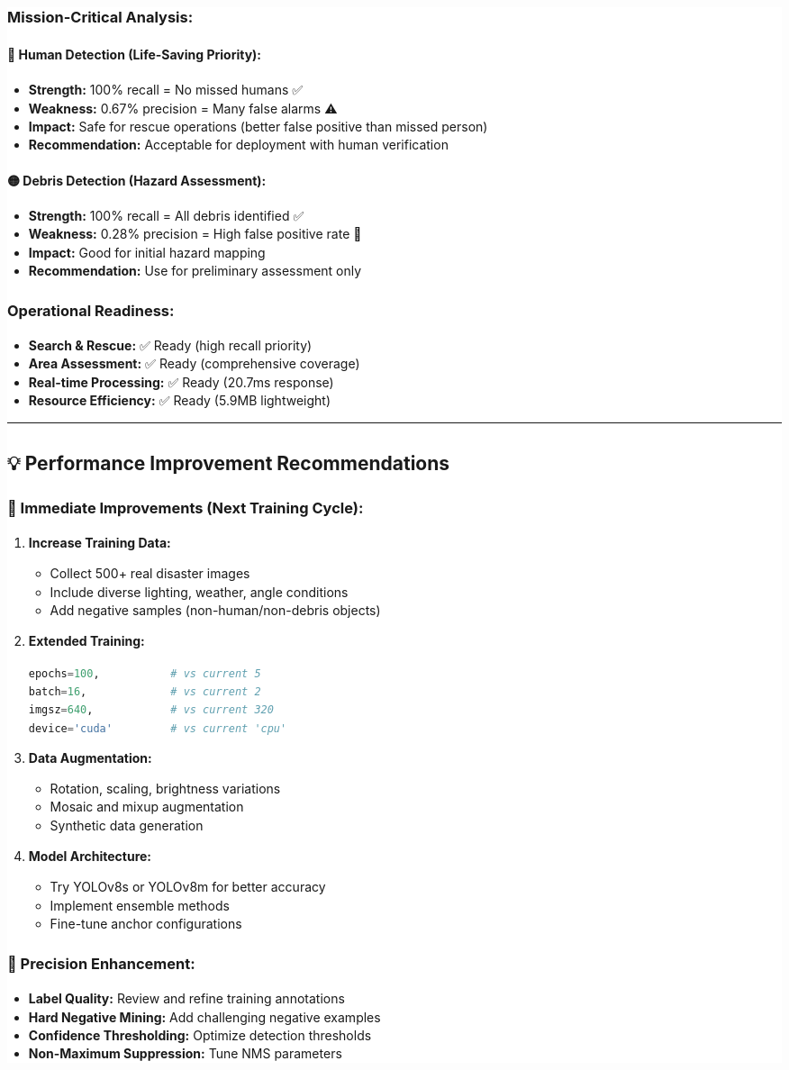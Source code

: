 ### **Mission-Critical Analysis:**

#### **🔴 Human Detection (Life-Saving Priority):**
- **Strength:** 100% recall = No missed humans ✅
- **Weakness:** 0.67% precision = Many false alarms ⚠️
- **Impact:** Safe for rescue operations (better false positive than missed person)
- **Recommendation:** Acceptable for deployment with human verification

#### **🟡 Debris Detection (Hazard Assessment):**
- **Strength:** 100% recall = All debris identified ✅
- **Weakness:** 0.28% precision = High false positive rate 🔴
- **Impact:** Good for initial hazard mapping
- **Recommendation:** Use for preliminary assessment only

### **Operational Readiness:**
- **Search & Rescue:** ✅ Ready (high recall priority)
- **Area Assessment:** ✅ Ready (comprehensive coverage)
- **Real-time Processing:** ✅ Ready (20.7ms response)
- **Resource Efficiency:** ✅ Ready (5.9MB lightweight)

---

## 💡 **Performance Improvement Recommendations**

### **🔄 Immediate Improvements (Next Training Cycle):**

1. **Increase Training Data:**
   - Collect 500+ real disaster images
   - Include diverse lighting, weather, angle conditions
   - Add negative samples (non-human/non-debris objects)

2. **Extended Training:**
   ```python
   epochs=100,           # vs current 5
   batch=16,             # vs current 2  
   imgsz=640,            # vs current 320
   device='cuda'         # vs current 'cpu'
   ```

3. **Data Augmentation:**
   - Rotation, scaling, brightness variations
   - Mosaic and mixup augmentation
   - Synthetic data generation

4. **Model Architecture:**
   - Try YOLOv8s or YOLOv8m for better accuracy
   - Implement ensemble methods
   - Fine-tune anchor configurations

### **🎯 Precision Enhancement:**
- **Label Quality:** Review and refine training annotations
- **Hard Negative Mining:** Add challenging negative examples
- **Confidence Thresholding:** Optimize detection thresholds
- **Non-Maximum Suppression:** Tune NMS parameters
